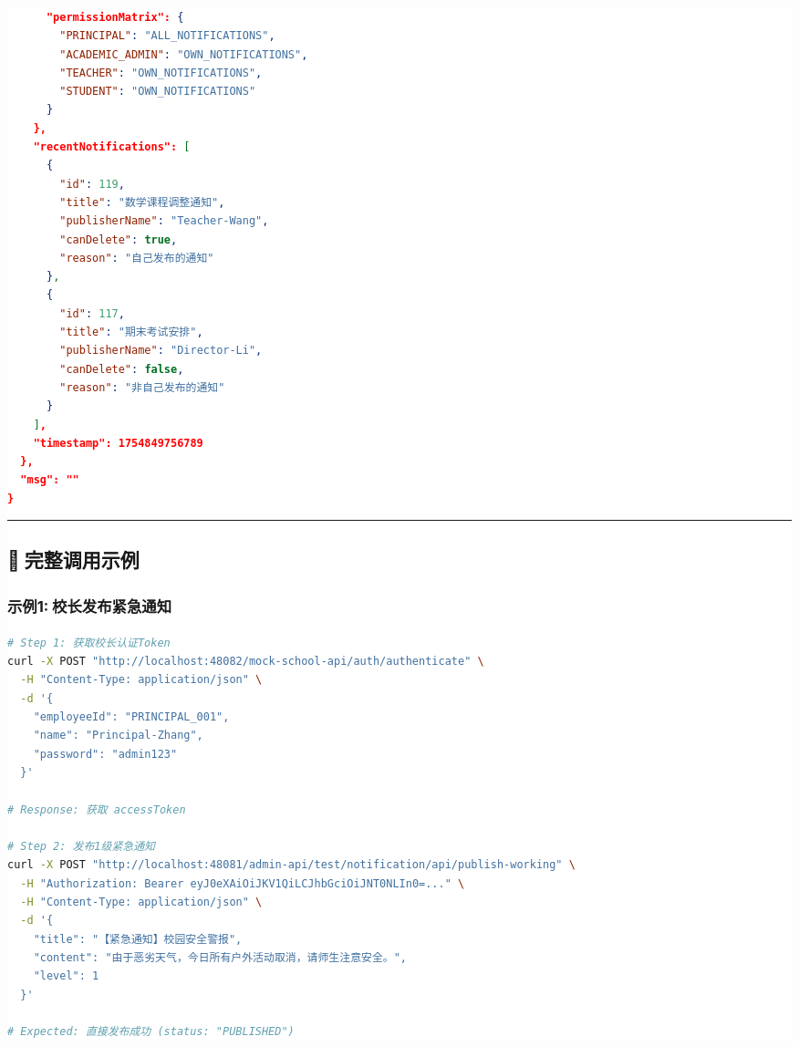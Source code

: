 ```json
      "permissionMatrix": {
        "PRINCIPAL": "ALL_NOTIFICATIONS",
        "ACADEMIC_ADMIN": "OWN_NOTIFICATIONS",
        "TEACHER": "OWN_NOTIFICATIONS", 
        "STUDENT": "OWN_NOTIFICATIONS"
      }
    },
    "recentNotifications": [
      {
        "id": 119,
        "title": "数学课程调整通知",
        "publisherName": "Teacher-Wang",
        "canDelete": true,
        "reason": "自己发布的通知"
      },
      {
        "id": 117,
        "title": "期末考试安排",
        "publisherName": "Director-Li", 
        "canDelete": false,
        "reason": "非自己发布的通知"
      }
    ],
    "timestamp": 1754849756789
  },
  "msg": ""
}
```

---

## 🔧 完整调用示例

### 示例1: 校长发布紧急通知

```bash
# Step 1: 获取校长认证Token
curl -X POST "http://localhost:48082/mock-school-api/auth/authenticate" \
  -H "Content-Type: application/json" \
  -d '{
    "employeeId": "PRINCIPAL_001",
    "name": "Principal-Zhang",
    "password": "admin123"
  }'

# Response: 获取 accessToken

# Step 2: 发布1级紧急通知
curl -X POST "http://localhost:48081/admin-api/test/notification/api/publish-working" \
  -H "Authorization: Bearer eyJ0eXAiOiJKV1QiLCJhbGciOiJNT0NLIn0=..." \
  -H "Content-Type: application/json" \
  -d '{
    "title": "【紧急通知】校园安全警报",
    "content": "由于恶劣天气，今日所有户外活动取消，请师生注意安全。",
    "level": 1
  }'

# Expected: 直接发布成功 (status: "PUBLISHED")
```

